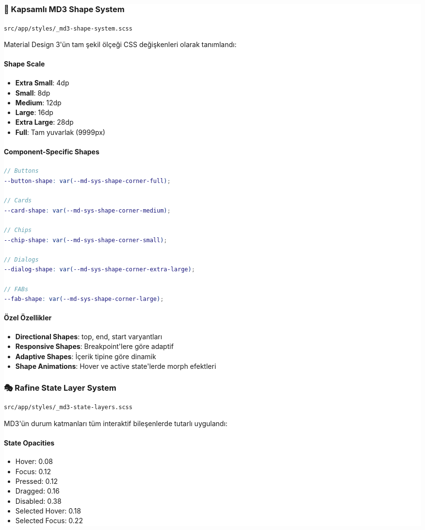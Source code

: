 ### 📐 Kapsamlı MD3 Shape System

`src/app/styles/_md3-shape-system.scss`

Material Design 3'ün tam şekil ölçeği CSS değişkenleri olarak tanımlandı:

#### Shape Scale

- **Extra Small**: 4dp
- **Small**: 8dp
- **Medium**: 12dp
- **Large**: 16dp
- **Extra Large**: 28dp
- **Full**: Tam yuvarlak (9999px)

#### Component-Specific Shapes

```scss
// Buttons
--button-shape: var(--md-sys-shape-corner-full);

// Cards
--card-shape: var(--md-sys-shape-corner-medium);

// Chips
--chip-shape: var(--md-sys-shape-corner-small);

// Dialogs
--dialog-shape: var(--md-sys-shape-corner-extra-large);

// FABs
--fab-shape: var(--md-sys-shape-corner-large);
```

#### Özel Özellikler

- **Directional Shapes**: top, end, start varyantları
- **Responsive Shapes**: Breakpoint'lere göre adaptif
- **Adaptive Shapes**: İçerik tipine göre dinamik
- **Shape Animations**: Hover ve active state'lerde morph efektleri

### 🎭 Rafine State Layer System

`src/app/styles/_md3-state-layers.scss`

MD3'ün durum katmanları tüm interaktif bileşenlerde tutarlı uygulandı:

#### State Opacities

- Hover: 0.08
- Focus: 0.12
- Pressed: 0.12
- Dragged: 0.16
- Disabled: 0.38
- Selected Hover: 0.18
- Selected Focus: 0.22
